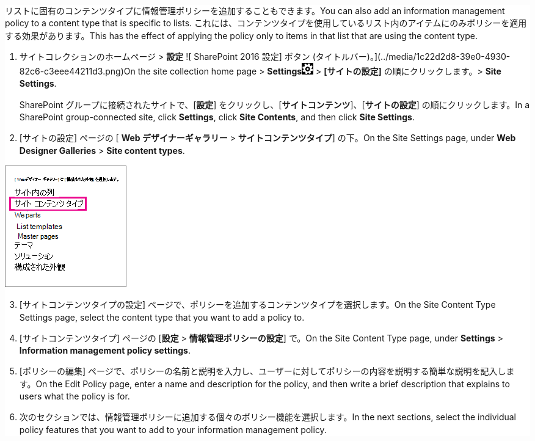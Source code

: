  <span data-ttu-id="b277e-129">リストに固有のコンテンツタイプに情報管理ポリシーを追加することもできます。</span><span class="sxs-lookup"><span data-stu-id="b277e-129">You can also add an information management policy to a content type that is specific to lists.</span></span> <span data-ttu-id="b277e-130">これには、コンテンツタイプを使用しているリスト内のアイテムにのみポリシーを適用する効果があります。</span><span class="sxs-lookup"><span data-stu-id="b277e-130">This has the effect of applying the policy only to items in that list that are using the content type.</span></span> 
  
1. <span data-ttu-id="b277e-131">サイトコレクションのホームページ \> **設定** ![ SharePoint 2016 設定] ボタン (タイトルバー)。](../media/1c22d2d8-39e0-4930-82c6-c3eee44211d3.png)</span><span class="sxs-lookup"><span data-stu-id="b277e-131">On the site collection home page \> **Settings**![SharePoint 2016 Settings button on title bar.](../media/1c22d2d8-39e0-4930-82c6-c3eee44211d3.png)</span></span> <span data-ttu-id="b277e-132">\> **[サイトの設定]** の順にクリックします。</span><span class="sxs-lookup"><span data-stu-id="b277e-132">\> **Site Settings**.</span></span>
    
    <span data-ttu-id="b277e-133">SharePoint グループに接続されたサイトで、[**設定**] をクリックし、[**サイトコンテンツ**]、[**サイトの設定**] の順にクリックします。</span><span class="sxs-lookup"><span data-stu-id="b277e-133">In a SharePoint group-connected site, click **Settings**, click **Site Contents**, and then click **Site Settings**.</span></span> 
    
2. <span data-ttu-id="b277e-134">[サイトの設定] ページの [ **Web デザイナーギャラリー** \> **サイトコンテンツタイプ**] の下。</span><span class="sxs-lookup"><span data-stu-id="b277e-134">On the Site Settings page, under **Web Designer Galleries** \> **Site content types**.</span></span>
  
![[サイトの設定] ページの [サイト コンテンツ タイプ] リンク](../media/6f6fa51f-15d7-4782-b06f-a7b36e874cd3.png)
  
3. <span data-ttu-id="b277e-136">[サイトコンテンツタイプの設定] ページで、ポリシーを追加するコンテンツタイプを選択します。</span><span class="sxs-lookup"><span data-stu-id="b277e-136">On the Site Content Type Settings page, select the content type that you want to add a policy to.</span></span>
    
4. <span data-ttu-id="b277e-137">[サイトコンテンツタイプ] ページの [**設定** \> **情報管理ポリシーの設定**] で。</span><span class="sxs-lookup"><span data-stu-id="b277e-137">On the Site Content Type page, under **Settings** \> **Information management policy settings**.</span></span>
    
5. <span data-ttu-id="b277e-138">[ポリシーの編集] ページで、ポリシーの名前と説明を入力し、ユーザーに対してポリシーの内容を説明する簡単な説明を記入します。</span><span class="sxs-lookup"><span data-stu-id="b277e-138">On the Edit Policy page, enter a name and description for the policy, and then write a brief description that explains to users what the policy is for.</span></span>
    
6. <span data-ttu-id="b277e-139">次のセクションでは、情報管理ポリシーに追加する個々のポリシー機能を選択します。</span><span class="sxs-lookup"><span data-stu-id="b277e-139">In the next sections, select the individual policy features that you want to add to your information management policy.</span></span> 
  